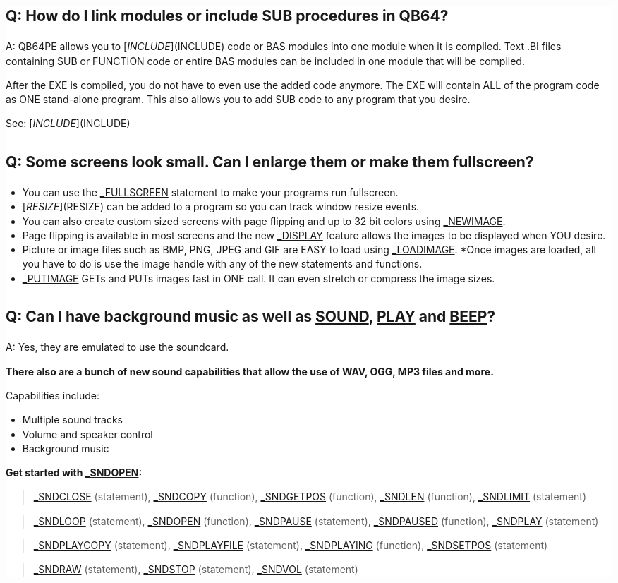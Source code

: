 ## Q: How do I link modules or include SUB procedures in QB64?

A: QB64PE allows you to [$INCLUDE]($INCLUDE) code or BAS modules into one module when it is compiled. Text .BI files containing SUB or FUNCTION code or entire BAS modules can be included in one module that will be compiled. 

After the EXE is compiled, you do not have to even use the added code anymore. The EXE will contain ALL of the program code as ONE stand-alone program. This also allows you to add SUB code to any program that you desire. 

See: [$INCLUDE]($INCLUDE)

## Q: Some screens look small. Can I enlarge them or make them fullscreen?

* You can use the [_FULLSCREEN](_FULLSCREEN) statement to make your programs run fullscreen.
* [$RESIZE]($RESIZE) can be added to a program so you can track window resize events.
* You can also create custom sized screens with page flipping and up to 32 bit colors using [_NEWIMAGE](_NEWIMAGE).
* Page flipping is available in most screens and the new [_DISPLAY](_DISPLAY) feature allows the images to be displayed when YOU desire.
* Picture or image files such as BMP, PNG, JPEG and GIF are EASY to load using [_LOADIMAGE](_LOADIMAGE).
*Once images are loaded, all you have to do is use the image handle with any of the new statements and functions.
* [_PUTIMAGE](_PUTIMAGE) GETs and PUTs images fast in ONE call. It can even stretch or compress the image sizes.

## Q: Can I have background music as well as [SOUND](SOUND), [PLAY](PLAY) and [BEEP](BEEP)?

A: Yes, they are emulated to use the soundcard.

**There also are a bunch of new sound capabilities that allow the use of WAV, OGG, MP3 files and more.**

Capabilities include:

* Multiple sound tracks
* Volume and speaker control
* Background music

**Get started with [_SNDOPEN](_SNDOPEN):**

> [_SNDCLOSE](_SNDCLOSE) (statement), [_SNDCOPY](_SNDCOPY) (function), [_SNDGETPOS](_SNDGETPOS) (function), [_SNDLEN](_SNDLEN) (function), [_SNDLIMIT](_SNDLIMIT) (statement)

> [_SNDLOOP](_SNDLOOP) (statement), [_SNDOPEN](_SNDOPEN) (function), [_SNDPAUSE](_SNDPAUSE) (statement), [_SNDPAUSED](_SNDPAUSED) (function), [_SNDPLAY](_SNDPLAY) (statement)

> [_SNDPLAYCOPY](_SNDPLAYCOPY) (statement), [_SNDPLAYFILE](_SNDPLAYFILE) (statement), [_SNDPLAYING](_SNDPLAYING) (function), [_SNDSETPOS](_SNDSETPOS) (statement)

> [_SNDRAW](_SNDRAW) (statement), [_SNDSTOP](_SNDSTOP) (statement), [_SNDVOL](_SNDVOL) (statement)
